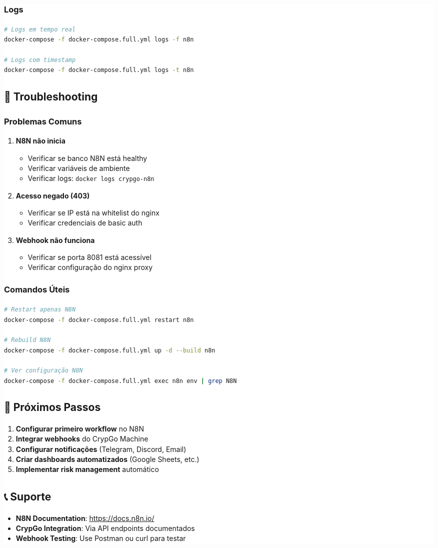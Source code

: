 ### Logs
```bash
# Logs em tempo real
docker-compose -f docker-compose.full.yml logs -f n8n

# Logs com timestamp
docker-compose -f docker-compose.full.yml logs -t n8n
```

## 🚨 Troubleshooting

### Problemas Comuns

1. **N8N não inicia**
   - Verificar se banco N8N está healthy
   - Verificar variáveis de ambiente
   - Verificar logs: `docker logs crypgo-n8n`

2. **Acesso negado (403)**
   - Verificar se IP está na whitelist do nginx
   - Verificar credenciais de basic auth

3. **Webhook não funciona**
   - Verificar se porta 8081 está acessível
   - Verificar configuração do nginx proxy

### Comandos Úteis
```bash
# Restart apenas N8N
docker-compose -f docker-compose.full.yml restart n8n

# Rebuild N8N
docker-compose -f docker-compose.full.yml up -d --build n8n

# Ver configuração N8N
docker-compose -f docker-compose.full.yml exec n8n env | grep N8N
```

## 🎯 Próximos Passos

1. **Configurar primeiro workflow** no N8N
2. **Integrar webhooks** do CrypGo Machine
3. **Configurar notificações** (Telegram, Discord, Email)
4. **Criar dashboards automatizados** (Google Sheets, etc.)
5. **Implementar risk management** automático

## 📞 Suporte

- **N8N Documentation**: https://docs.n8n.io/
- **CrypGo Integration**: Via API endpoints documentados
- **Webhook Testing**: Use Postman ou curl para testar